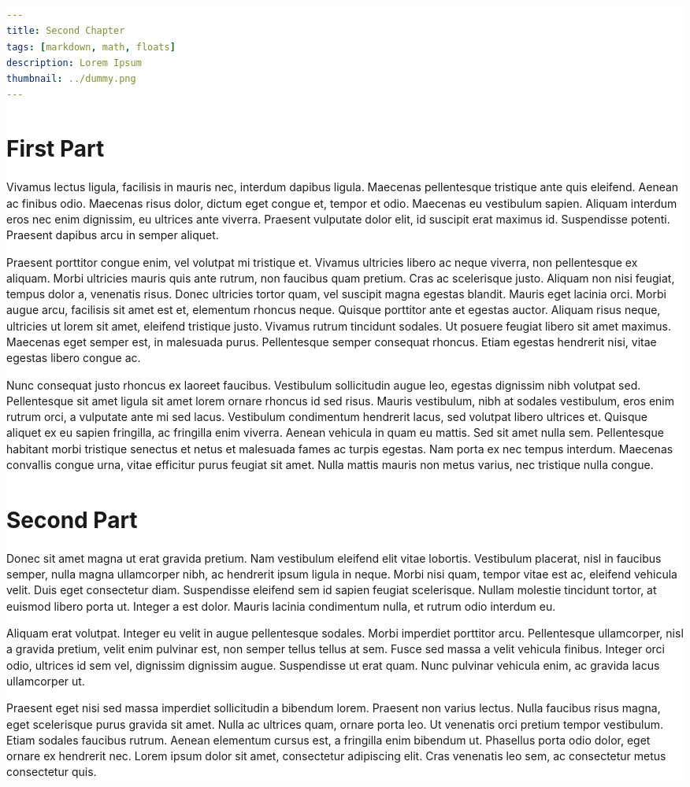 ```yaml
---
title: Second Chapter
tags: [markdown, math, floats]
description: Lorem Ipsum
thumbnail: ../dummy.png
---
```

# First Part
Vivamus lectus ligula, facilisis in mauris nec, interdum dapibus ligula. Maecenas pellentesque tristique ante quis eleifend. Aenean ac finibus odio. Maecenas risus dolor, dictum eget congue et, tempor et odio. Maecenas eu vestibulum sapien. Aliquam interdum eros nec enim dignissim, eu ultrices ante viverra. Praesent vulputate dolor elit, id suscipit erat maximus id. Suspendisse potenti. Praesent dapibus arcu in semper aliquet.

Praesent porttitor congue enim, vel volutpat mi tristique et. Vivamus ultricies libero ac neque viverra, non pellentesque ex aliquam. Morbi ultricies mauris quis ante rutrum, non faucibus quam pretium. Cras ac scelerisque justo. Aliquam non nisi feugiat, tempus dolor a, venenatis risus. Donec ultricies tortor quam, vel suscipit magna egestas blandit. Mauris eget lacinia orci. Morbi augue arcu, facilisis sit amet est et, elementum rhoncus neque. Quisque porttitor ante et egestas auctor. Aliquam risus neque, ultricies ut lorem sit amet, eleifend tristique justo. Vivamus rutrum tincidunt sodales. Ut posuere feugiat libero sit amet maximus. Maecenas eget semper est, in malesuada purus. Pellentesque semper consequat rhoncus. Etiam egestas hendrerit nisi, vitae egestas libero congue ac.

Nunc consequat justo rhoncus ex laoreet faucibus. Vestibulum sollicitudin augue leo, egestas dignissim nibh volutpat sed. Pellentesque sit amet ligula sit amet lorem ornare rhoncus id sed risus. Mauris vestibulum, nibh at sodales vestibulum, eros enim rutrum orci, a vulputate ante mi sed lacus. Vestibulum condimentum hendrerit lacus, sed volutpat libero ultrices et. Quisque aliquet ex eu sapien fringilla, ac fringilla enim viverra. Aenean vehicula in quam eu mattis. Sed sit amet nulla sem. Pellentesque habitant morbi tristique senectus et netus et malesuada fames ac turpis egestas. Nam porta ex nec tempus interdum. Maecenas convallis congue urna, vitae efficitur purus feugiat sit amet. Nulla mattis mauris non metus varius, nec tristique nulla congue.

# Second Part

Donec sit amet magna ut erat gravida pretium. Nam vestibulum eleifend elit vitae lobortis. Vestibulum placerat, nisl in faucibus semper, nulla magna ullamcorper nibh, ac hendrerit ipsum ligula in neque. Morbi nisi quam, tempor vitae est ac, eleifend vehicula velit. Duis eget consectetur diam. Suspendisse eleifend sem id sapien feugiat scelerisque. Nullam molestie tincidunt tortor, at euismod libero porta ut. Integer a est dolor. Mauris lacinia condimentum nulla, et rutrum odio interdum eu.

Aliquam erat volutpat. Integer eu velit in augue pellentesque sodales. Morbi imperdiet porttitor arcu. Pellentesque ullamcorper, nisl a gravida pretium, velit enim pulvinar est, non semper tellus tellus at sem. Fusce sed massa a velit vehicula finibus. Integer orci odio, ultrices id sem vel, dignissim dignissim augue. Suspendisse ut erat quam. Nunc pulvinar vehicula enim, ac gravida lacus ullamcorper ut.

Praesent eget nisi sed massa imperdiet sollicitudin a bibendum lorem. Praesent non varius lectus. Nulla faucibus risus magna, eget scelerisque purus gravida sit amet. Nulla ac ultrices quam, ornare porta leo. Ut venenatis orci pretium tempor vestibulum. Etiam sodales faucibus rutrum. Aenean elementum cursus est, a fringilla enim bibendum ut. Phasellus porta odio dolor, eget ornare ex hendrerit nec. Lorem ipsum dolor sit amet, consectetur adipiscing elit. Cras venenatis leo sem, ac consectetur metus consectetur quis.
